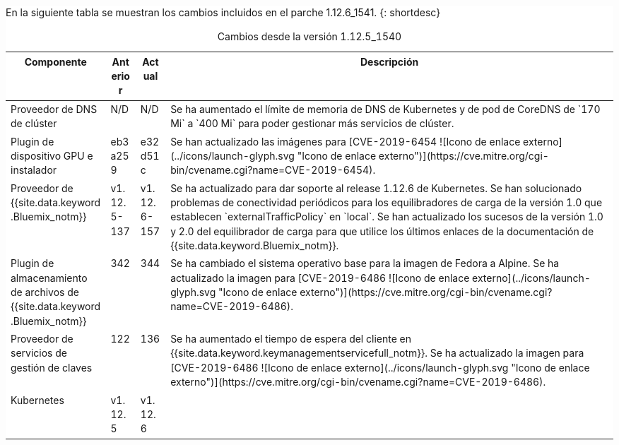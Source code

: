 En la siguiente tabla se muestran los cambios incluidos en el parche 1.12.6_1541.
{: shortdesc}

<table summary="Cambios realizados desde la versión 1.12.5_1540">
<caption>Cambios desde la versión 1.12.5_1540</caption>
<thead>
<tr>
<th>Componente</th>
<th>Anterior</th>
<th>Actual</th>
<th>Descripción</th>
</tr>
</thead>
<tbody>
<tr>
<td>Proveedor de DNS de clúster</td>
<td>N/D</td>
<td>N/D</td>
<td>Se ha aumentado el límite de memoria de DNS de Kubernetes y de pod de CoreDNS de `170 Mi` a `400 Mi` para poder gestionar más servicios de clúster.</td>
</tr>
<tr>
<td>Plugin de dispositivo GPU e instalador</td>
<td>eb3a259</td>
<td>e32d51c</td>
<td>Se han actualizado las imágenes para [CVE-2019-6454 ![Icono de enlace externo](../icons/launch-glyph.svg "Icono de enlace externo")](https://cve.mitre.org/cgi-bin/cvename.cgi?name=CVE-2019-6454).</td>
</tr>
<tr>
<td>Proveedor de {{site.data.keyword.Bluemix_notm}}</td>
<td>v1.12.5-137</td>
<td>v1.12.6-157</td>
<td>Se ha actualizado para dar soporte al release 1.12.6 de Kubernetes. Se han solucionado problemas de conectividad periódicos para los equilibradores de carga de la versión 1.0 que establecen `externalTrafficPolicy` en `local`. Se han actualizado los sucesos de la versión 1.0 y 2.0 del equilibrador de carga para que utilice los últimos enlaces de la documentación de {{site.data.keyword.Bluemix_notm}}.</td>
</tr>
<tr>
<td>Plugin de almacenamiento de archivos de {{site.data.keyword.Bluemix_notm}}</td>
<td>342</td>
<td>344</td>
<td>Se ha cambiado el sistema operativo base para la imagen de Fedora a Alpine. Se ha actualizado la imagen para [CVE-2019-6486 ![Icono de enlace externo](../icons/launch-glyph.svg "Icono de enlace externo")](https://cve.mitre.org/cgi-bin/cvename.cgi?name=CVE-2019-6486).</td>
</tr>
<tr>
<td>Proveedor de servicios de gestión de claves</td>
<td>122</td>
<td>136</td>
<td>Se ha aumentado el tiempo de espera del cliente en {{site.data.keyword.keymanagementservicefull_notm}}. Se ha actualizado la imagen para [CVE-2019-6486 ![Icono de enlace externo](../icons/launch-glyph.svg "Icono de enlace externo")](https://cve.mitre.org/cgi-bin/cvename.cgi?name=CVE-2019-6486).</td>
</tr>
<tr>
<td>Kubernetes</td>
<td>v1.12.5</td>
<td>v1.12.6</td>